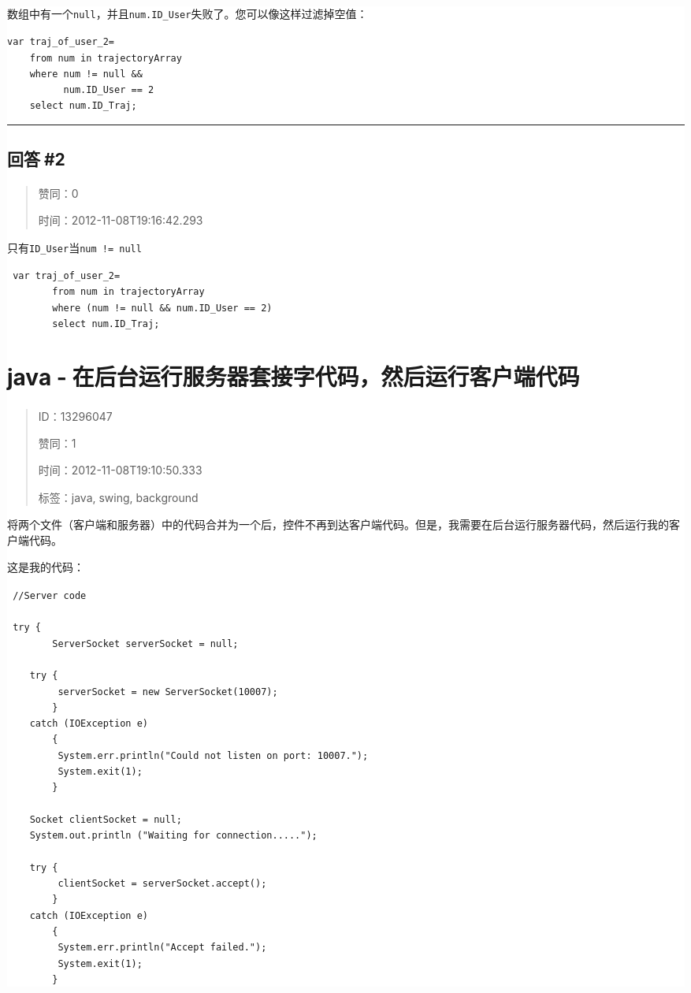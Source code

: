 数组中有一个`null`，并且`num.ID_User`失败了。您可以像这样过滤掉空值：

```
var traj_of_user_2=
    from num in trajectoryArray
    where num != null &&
          num.ID_User == 2
    select num.ID_Traj; 
```

* * *

## 回答 #2

> 赞同：0
> 
> 时间：2012-11-08T19:16:42.293

只有`ID_User`当`num != null`

```
 var traj_of_user_2=
        from num in trajectoryArray
        where (num != null && num.ID_User == 2)
        select num.ID_Traj; 
```

# java - 在后台运行服务器套接字代码，然后运行客户端代码

> ID：13296047
> 
> 赞同：1
> 
> 时间：2012-11-08T19:10:50.333
> 
> 标签：java, swing, background

将两个文件（客户端和服务器）中的代码合并为一个后，控件不再到达客户端代码。但是，我需要在后台运行服务器代码，然后运行我的客户端代码。

这是我的代码：

```
 //Server code 

 try {
        ServerSocket serverSocket = null; 

    try { 
         serverSocket = new ServerSocket(10007); 
        } 
    catch (IOException e) 
        { 
         System.err.println("Could not listen on port: 10007."); 
         System.exit(1); 
        } 

    Socket clientSocket = null; 
    System.out.println ("Waiting for connection.....");

    try { 
         clientSocket = serverSocket.accept(); 
        } 
    catch (IOException e) 
        { 
         System.err.println("Accept failed."); 
         System.exit(1); 
        } 
```